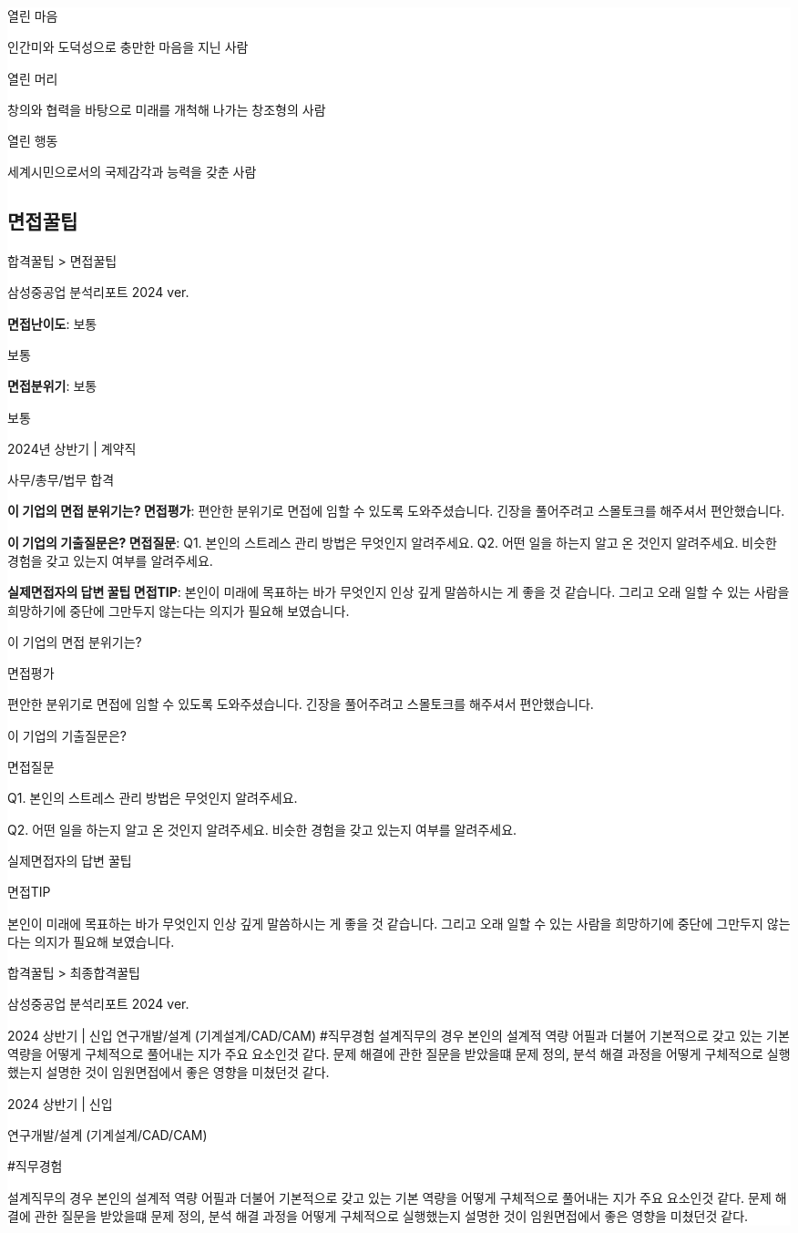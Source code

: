 열린 마음

인간미와 도덕성으로 충만한 마음을 지닌 사람

열린 머리

창의와 협력을 바탕으로 미래를 개척해 나가는 창조형의 사람

열린 행동

세계시민으로서의 국제감각과 능력을 갖춘 사람

## 면접꿀팁

합격꿀팁 > 면접꿀팁

삼성중공업 분석리포트 2024 ver.

**면접난이도**: 보통

보통

**면접분위기**: 보통

보통

2024년 상반기 | 계약직

사무/총무/법무 합격

**이 기업의 면접 분위기는? 면접평가**: 편안한 분위기로 면접에 임할 수 있도록 도와주셨습니다. 긴장을 풀어주려고 스몰토크를 해주셔서 편안했습니다.

**이 기업의 기출질문은? 면접질문**: Q1. 본인의 스트레스 관리 방법은 무엇인지 알려주세요. Q2. 어떤 일을 하는지 알고 온 것인지 알려주세요. 비슷한 경험을 갖고 있는지 여부를 알려주세요.

**실제면접자의 답변 꿀팁 면접TIP**: 본인이 미래에 목표하는 바가 무엇인지 인상 깊게 말씀하시는 게 좋을 것 같습니다. 그리고 오래 일할 수 있는 사람을 희망하기에 중단에 그만두지 않는다는 의지가 필요해 보였습니다.

이 기업의 면접 분위기는?

면접평가

편안한 분위기로 면접에 임할 수 있도록 도와주셨습니다. 긴장을 풀어주려고 스몰토크를 해주셔서 편안했습니다.

이 기업의 기출질문은?

면접질문

Q1. 본인의 스트레스 관리 방법은 무엇인지 알려주세요.

Q2. 어떤 일을 하는지 알고 온 것인지 알려주세요. 비슷한 경험을 갖고 있는지 여부를 알려주세요.

실제면접자의 답변 꿀팁

면접TIP

본인이 미래에 목표하는 바가 무엇인지 인상 깊게 말씀하시는 게 좋을 것 같습니다. 그리고 오래 일할 수 있는 사람을 희망하기에 중단에 그만두지 않는다는 의지가 필요해 보였습니다.

합격꿀팁 > 최종합격꿀팁

삼성중공업 분석리포트 2024 ver.

2024 상반기 | 신입 연구개발/설계 (기계설계/CAD/CAM) #직무경험 
                        설계직무의 경우 본인의 설계적 역량 어필과 더불어 기본적으로 갖고 있는 기본 역량을 어떻게 구체적으로 풀어내는 지가 주요 요소인것 같다. 문제 해결에 관한 질문을 받았을떄 문제 정의, 분석 해결 과정을 어떻게 구체적으로 실행했는지 설명한 것이 임원면접에서 좋은 영향을 미쳤던것 같다.

2024 상반기 | 신입

연구개발/설계 (기계설계/CAD/CAM)

#직무경험

설계직무의 경우 본인의 설계적 역량 어필과 더불어 기본적으로 갖고 있는 기본 역량을 어떻게 구체적으로 풀어내는 지가 주요 요소인것 같다. 문제 해결에 관한 질문을 받았을떄 문제 정의, 분석 해결 과정을 어떻게 구체적으로 실행했는지 설명한 것이 임원면접에서 좋은 영향을 미쳤던것 같다.

